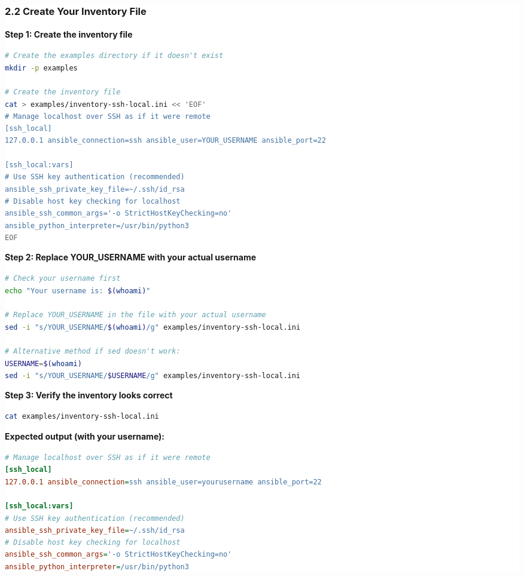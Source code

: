 ### 2.2 Create Your Inventory File

**Step 1: Create the inventory file**
```bash
# Create the examples directory if it doesn't exist
mkdir -p examples

# Create the inventory file
cat > examples/inventory-ssh-local.ini << 'EOF'
# Manage localhost over SSH as if it were remote
[ssh_local]
127.0.0.1 ansible_connection=ssh ansible_user=YOUR_USERNAME ansible_port=22

[ssh_local:vars]
# Use SSH key authentication (recommended)
ansible_ssh_private_key_file=~/.ssh/id_rsa
# Disable host key checking for localhost  
ansible_ssh_common_args='-o StrictHostKeyChecking=no'
ansible_python_interpreter=/usr/bin/python3
EOF
```

**Step 2: Replace YOUR_USERNAME with your actual username**
```bash
# Check your username first
echo "Your username is: $(whoami)"

# Replace YOUR_USERNAME in the file with your actual username
sed -i "s/YOUR_USERNAME/$(whoami)/g" examples/inventory-ssh-local.ini

# Alternative method if sed doesn't work:
USERNAME=$(whoami)
sed -i "s/YOUR_USERNAME/$USERNAME/g" examples/inventory-ssh-local.ini
```

**Step 3: Verify the inventory looks correct**
```bash
cat examples/inventory-ssh-local.ini
```

**Expected output (with your username):**
```ini
# Manage localhost over SSH as if it were remote
[ssh_local]
127.0.0.1 ansible_connection=ssh ansible_user=yourusername ansible_port=22

[ssh_local:vars]
# Use SSH key authentication (recommended)
ansible_ssh_private_key_file=~/.ssh/id_rsa
# Disable host key checking for localhost
ansible_ssh_common_args='-o StrictHostKeyChecking=no'
ansible_python_interpreter=/usr/bin/python3
```
